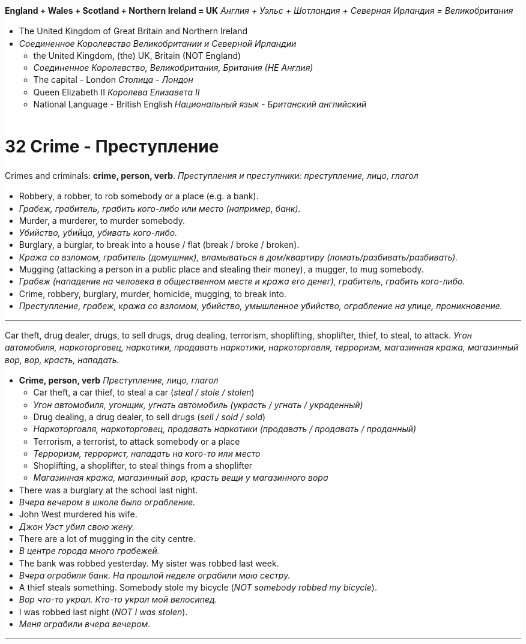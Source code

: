 __England + Wales + Scotland + Northern Ireland = UK__ *Англия + Уэльс + Шотландия + Северная Ирландия = Великобритания*
- The United Kingdom of Great Britain and Northern Ireland
- *Соединенное Королевство Великобритании и Северной Ирландии*
    - the United Kingdom, (the) UK, Britain (NOT England)
    - *Соединенное Королевство, Великобритания, Британия (НЕ Англия)*
    - The capital - London *Столица - Лондон*
    - Queen Elizabeth II *Королева Елизавета II*
    - National Language - British English *Национальный язык - Британский английский*



# 32 Crime - Преступление

Crimes and criminals: __crime, person, verb__. *Преступления и преступники: преступление, лицо, глагол*
- Robbery, a robber, to rob somebody or a place (e.g. a bank).
- *Грабеж, грабитель, грабить кого-либо или место (например, банк).*
- Murder, a murderer, to murder somebody.
- *Убийство, убийца, убивать кого-либо.*
- Burglary, a burglar, to break into a house / flat (break / broke / broken).
- *Кража со взломом, грабитель (домушник), вламываться в дом/квартиру (ломать/разбивать/разбивать).*
- Mugging (attacking a person in a public place and stealing their money), a mugger, to mug somebody.
- *Грабеж (нападение на человека в общественном месте и кража его денег), грабитель, грабить кого-либо.*
- Crime, robbery, burglary, murder, homicide, mugging, to break into.
- *Преступление, грабеж, кража со взломом, убийство, умышленное убийство, ограбление на улице, проникновение.*

---
Car theft, drug dealer, drugs, to sell drugs, drug dealing, terrorism, shoplifting, shoplifter, thief, to steal, to attack. *Угон автомобиля, наркоторговец, наркотики, продавать наркотики, наркоторговля, терроризм, магазинная кража, магазинный вор, вор, красть, нападать.*
- __Crime, person, verb__ *Преступление, лицо, глагол*
    - Car theft, a car thief, to steal a car (*steal / stole / stolen*)
    - *Угон автомобиля, угонщик, угнать автомобиль (украсть / угнать / украденный)*
    - Drug dealing, a drug dealer, to sell drugs (*sell / sold / sold*)
    - *Наркоторговля, наркоторговец, продавать наркотики (продавать / продавать / проданный)*
    - Terrorism, a terrorist, to attack somebody or a place
    - *Терроризм, террорист, нападать на кого-то или место*
    - Shoplifting, a shoplifter, to steal things from a shoplifter
    - *Магазинная кража, магазинный вор, красть вещи у магазинного вора*
- There was a burglary at the school last night.
- *Вчера вечером в школе было ограбление.*
- John West murdered his wife.
- *Джон Уэст убил свою жену.*
- There are a lot of mugging in the city centre.
- *В центре города много грабежей.*
- The bank was robbed yesterday. My sister was robbed last week.
- *Вчера ограбили банк. На прошлой неделе ограбили мою сестру.*
- A thief steals something. Somebody stole my bicycle (*NOT somebody robbed my bicycle*).
- *Вор что-то украл. Кто-то украл мой велосипед.*
- I was robbed last night (*NOT I was stolen*).
- *Меня ограбили вчера вечером.*

---